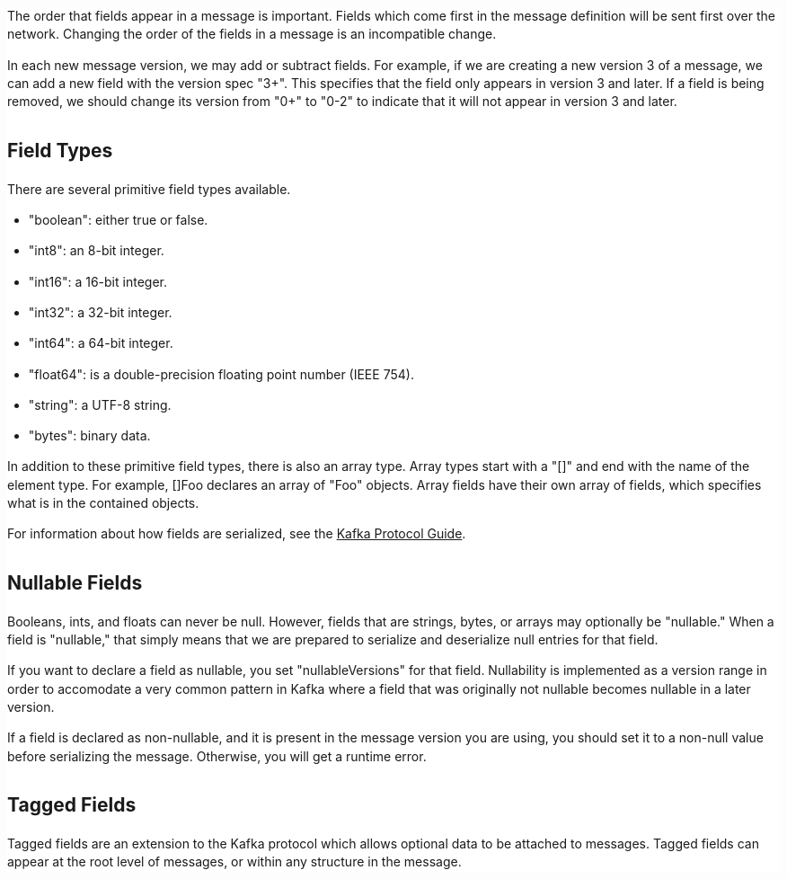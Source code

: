 The order that fields appear in a message is important.  Fields which come
first in the message definition will be sent first over the network.  Changing
the order of the fields in a message is an incompatible change.

In each new message version, we may add or subtract fields.  For example, if we
are creating a new version 3 of a message, we can add a new field with the
version spec "3+".  This specifies that the field only appears in version 3 and
later.  If a field is being removed, we should change its version from "0+" to
"0-2" to indicate that it will not appear in version 3 and later.

Field Types
-----------
There are several primitive field types available.

* "boolean": either true or false.

* "int8": an 8-bit integer.

* "int16": a 16-bit integer.

* "int32": a 32-bit integer.

* "int64": a 64-bit integer.

* "float64": is a double-precision floating point number (IEEE 754).

* "string": a UTF-8 string.

* "bytes": binary data.

In addition to these primitive field types, there is also an array type.  Array
types start with a "[]" and end with the name of the element type.  For
example, []Foo declares an array of "Foo" objects.  Array fields have their own
array of fields, which specifies what is in the contained objects.

For information about how fields are serialized, see the [Kafka Protocol
Guide](https://kafka.apache.org/protocol.html).

Nullable Fields
---------------
Booleans, ints, and floats can never be null.  However, fields that are strings,
bytes, or arrays may optionally be "nullable."  When a field is "nullable," that
simply means that we are prepared to serialize and deserialize null entries for
that field.

If you want to declare a field as nullable, you set "nullableVersions" for that
field.  Nullability is implemented as a version range in order to accomodate a
very common pattern in Kafka where a field that was originally not nullable
becomes nullable in a later version.

If a field is declared as non-nullable, and it is present in the message
version you are using, you should set it to a non-null value before serializing
the message.  Otherwise, you will get a runtime error.

Tagged Fields
-------------
Tagged fields are an extension to the Kafka protocol which allows optional data
to be attached to messages.  Tagged fields can appear at the root level of
messages, or within any structure in the message.
